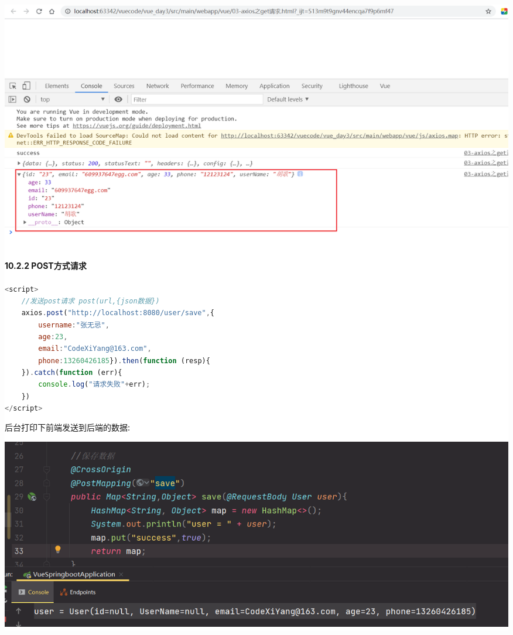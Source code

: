 ![image-20210205145516173](assets/image-20210205145516173.png)



#### 10.2.2 POST方式请求

```javascript
<script>
    //发送post请求 post(url,{json数据})
    axios.post("http://localhost:8080/user/save",{
        username:"张无忌",
        age:23,
        email:"CodeXiYang@163.com",
        phone:13260426185}).then(function (resp){
    }).catch(function (err){
        console.log("请求失败"+err);
    })
</script>
```

后台打印下前端发送到后端的数据:

![image-20210205150612956](assets/image-20210205150612956.png)
